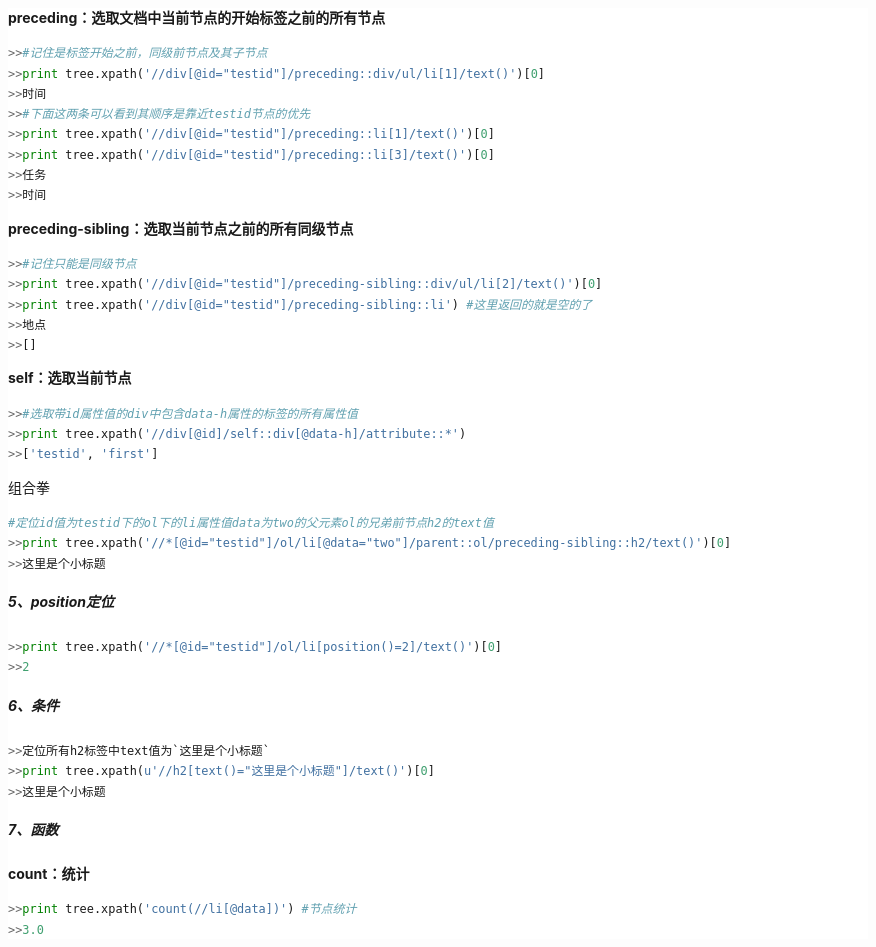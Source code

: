**preceding：选取文档中当前节点的开始标签之前的所有节点**
```python
>>#记住是标签开始之前，同级前节点及其子节点
>>print tree.xpath('//div[@id="testid"]/preceding::div/ul/li[1]/text()')[0]
>>时间
>>#下面这两条可以看到其顺序是靠近testid节点的优先
>>print tree.xpath('//div[@id="testid"]/preceding::li[1]/text()')[0]
>>print tree.xpath('//div[@id="testid"]/preceding::li[3]/text()')[0]
>>任务
>>时间
```

**preceding-sibling：选取当前节点之前的所有同级节点**
```python
>>#记住只能是同级节点
>>print tree.xpath('//div[@id="testid"]/preceding-sibling::div/ul/li[2]/text()')[0]
>>print tree.xpath('//div[@id="testid"]/preceding-sibling::li') #这里返回的就是空的了
>>地点
>>[]
```

**self：选取当前节点**
```python
>>#选取带id属性值的div中包含data-h属性的标签的所有属性值
>>print tree.xpath('//div[@id]/self::div[@data-h]/attribute::*')
>>['testid', 'first']
```

组合拳
```python
#定位id值为testid下的ol下的li属性值data为two的父元素ol的兄弟前节点h2的text值
>>print tree.xpath('//*[@id="testid"]/ol/li[@data="two"]/parent::ol/preceding-sibling::h2/text()')[0]
>>这里是个小标题
```

##### 5、position定位
```python
>>print tree.xpath('//*[@id="testid"]/ol/li[position()=2]/text()')[0]
>>2
```

##### 6、条件
```python
>>定位所有h2标签中text值为`这里是个小标题`
>>print tree.xpath(u'//h2[text()="这里是个小标题"]/text()')[0]
>>这里是个小标题
```

##### 7、函数
**count：统计**
```python
>>print tree.xpath('count(//li[@data])') #节点统计
>>3.0
```
